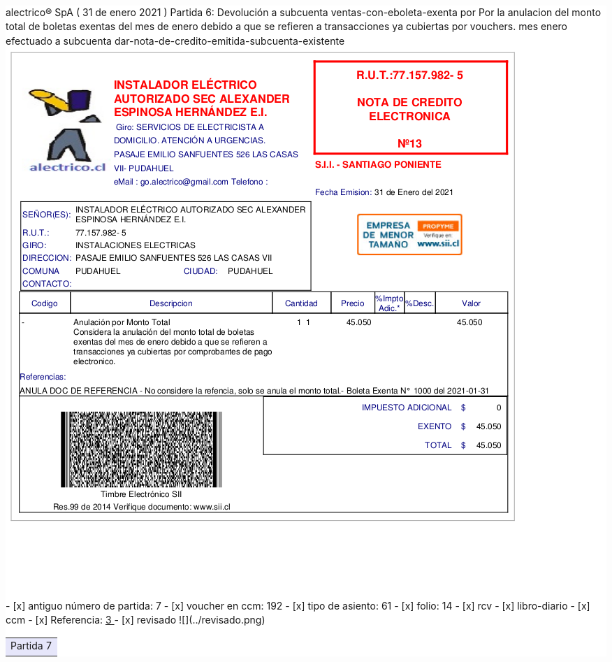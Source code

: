 </tbody><tbody>
<tr><td colspan='4'> alectrico® SpA</td> </tr> 
<tr><td colspan='4'> ( 31 de enero	2021	 ) </td> </tr>
<tr><td colspan='8'> Partida 6: Devolución a subcuenta ventas-con-eboleta-exenta por Por la anulacion del monto total de boletas exentas del mes de enero debido a que se refieren a transacciones ya cubiertas por vouchers. mes enero </td></tr>
<tr> <td colspan='7'>efectuado a subcuenta </td> </tr>
<tr><td colspan = '8'> dar-nota-de-credito-emitida-subcuenta-existente</td> </tr>
<tr style='background-color: aliceblue'> <td colspan = '8'> <img src='../nota-de-credito-propia-13.png'></td> </tr>
</tbody>
</table>
<p style='page-break-before: always;'>&nbsp;</p>
<br> 
<p style='color: white; background-color: red'>  </p>
<br> 
- [x] antiguo número de partida: 7
- [x] voucher en ccm: 192
- [x] tipo de asiento: 61
- [x] folio: 14
- [x] rcv
- [x] libro-diario
- [x] ccm
- [x] Referencia: <a href= '#Partida-3'>3 </a>
- [x] revisado
![](../revisado.png)
<table id='Partida-7'>
<tr> <td style='background-color: lavender' colspan='6'>Partida 7</td></tr>
<tbody>